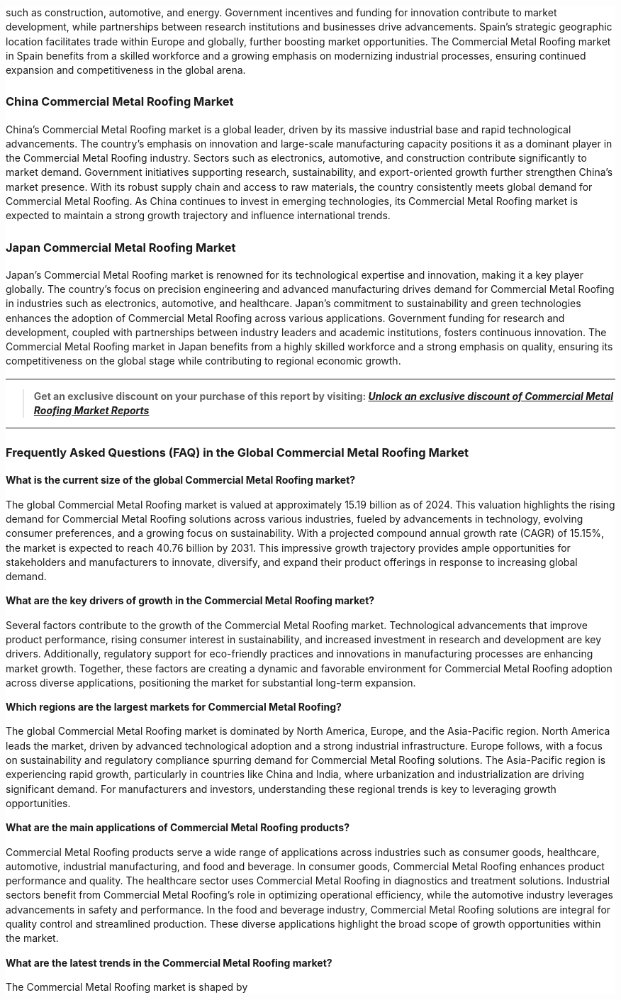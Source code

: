such as construction, automotive, and energy. Government incentives and funding for innovation contribute to market development, while partnerships between research institutions and businesses drive advancements. Spain&rsquo;s strategic geographic location facilitates trade within Europe and globally, further boosting market opportunities. The Commercial Metal Roofing market in Spain benefits from a skilled workforce and a growing emphasis on modernizing industrial processes, ensuring continued expansion and competitiveness in the global arena.</p><h3>China Commercial Metal Roofing Market</h3><p>China&rsquo;s Commercial Metal Roofing market is a global leader, driven by its massive industrial base and rapid technological advancements. The country&rsquo;s emphasis on innovation and large-scale manufacturing capacity positions it as a dominant player in the Commercial Metal Roofing industry. Sectors such as electronics, automotive, and construction contribute significantly to market demand. Government initiatives supporting research, sustainability, and export-oriented growth further strengthen China&rsquo;s market presence. With its robust supply chain and access to raw materials, the country consistently meets global demand for Commercial Metal Roofing. As China continues to invest in emerging technologies, its Commercial Metal Roofing market is expected to maintain a strong growth trajectory and influence international trends.</p><h3>Japan Commercial Metal Roofing Market</h3><p>Japan&rsquo;s Commercial Metal Roofing market is renowned for its technological expertise and innovation, making it a key player globally. The country&rsquo;s focus on precision engineering and advanced manufacturing drives demand for Commercial Metal Roofing in industries such as electronics, automotive, and healthcare. Japan&rsquo;s commitment to sustainability and green technologies enhances the adoption of Commercial Metal Roofing across various applications. Government funding for research and development, coupled with partnerships between industry leaders and academic institutions, fosters continuous innovation. The Commercial Metal Roofing market in Japan benefits from a highly skilled workforce and a strong emphasis on quality, ensuring its competitiveness on the global stage while contributing to regional economic growth.</p><hr /><blockquote><p><strong>Get an exclusive discount on your purchase of this report by visiting: <em><a href="://marketresearchpulse.com/ask-for-discount/119743?utm_source=Github&amp;utm_medium=021">Unlock an exclusive discount of Commercial Metal Roofing Market Reports</a></em>&nbsp;</strong></p></blockquote><hr /><h3>Frequently Asked Questions (FAQ) in the Global Commercial Metal Roofing Market</h3><p><strong>What is the current size of the global Commercial Metal Roofing market?</strong></p><p>The global Commercial Metal Roofing market is valued at approximately 15.19 billion as of 2024. This valuation highlights the rising demand for Commercial Metal Roofing solutions across various industries, fueled by advancements in technology, evolving consumer preferences, and a growing focus on sustainability. With a projected compound annual growth rate (CAGR) of 15.15%, the market is expected to reach 40.76 billion by 2031. This impressive growth trajectory provides ample opportunities for stakeholders and manufacturers to innovate, diversify, and expand their product offerings in response to increasing global demand.</p><p><strong>What are the key drivers of growth in the Commercial Metal Roofing market?</strong></p><p>Several factors contribute to the growth of the Commercial Metal Roofing market. Technological advancements that improve product performance, rising consumer interest in sustainability, and increased investment in research and development are key drivers. Additionally, regulatory support for eco-friendly practices and innovations in manufacturing processes are enhancing market growth. Together, these factors are creating a dynamic and favorable environment for Commercial Metal Roofing adoption across diverse applications, positioning the market for substantial long-term expansion.</p><p><strong>Which regions are the largest markets for Commercial Metal Roofing?</strong></p><p>The global Commercial Metal Roofing market is dominated by North America, Europe, and the Asia-Pacific region. North America leads the market, driven by advanced technological adoption and a strong industrial infrastructure. Europe follows, with a focus on sustainability and regulatory compliance spurring demand for Commercial Metal Roofing solutions. The Asia-Pacific region is experiencing rapid growth, particularly in countries like China and India, where urbanization and industrialization are driving significant demand. For manufacturers and investors, understanding these regional trends is key to leveraging growth opportunities.</p><p><strong>What are the main applications of Commercial Metal Roofing products?</strong></p><p>Commercial Metal Roofing products serve a wide range of applications across industries such as consumer goods, healthcare, automotive, industrial manufacturing, and food and beverage. In consumer goods, Commercial Metal Roofing enhances product performance and quality. The healthcare sector uses Commercial Metal Roofing in diagnostics and treatment solutions. Industrial sectors benefit from Commercial Metal Roofing&rsquo;s role in optimizing operational efficiency, while the automotive industry leverages advancements in safety and performance. In the food and beverage industry, Commercial Metal Roofing solutions are integral for quality control and streamlined production. These diverse applications highlight the broad scope of growth opportunities within the market.</p><p><strong>What are the latest trends in the Commercial Metal Roofing market?</strong></p><p>The Commercial Metal Roofing market is shaped by